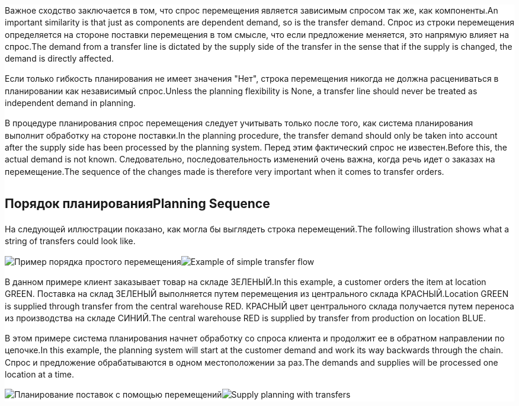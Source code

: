 <span data-ttu-id="0129b-122">Важное сходство заключается в том, что спрос перемещения является зависимым спросом так же, как компоненты.</span><span class="sxs-lookup"><span data-stu-id="0129b-122">An important similarity is that just as components are dependent demand, so is the transfer demand.</span></span> <span data-ttu-id="0129b-123">Спрос из строки перемещения определяется на стороне поставки перемещения в том смысле, что если предложение меняется, это напрямую влияет на спрос.</span><span class="sxs-lookup"><span data-stu-id="0129b-123">The demand from a transfer line is dictated by the supply side of the transfer in the sense that if the supply is changed, the demand is directly affected.</span></span>  

<span data-ttu-id="0129b-124">Если только гибкость планирования не имеет значения "Нет", строка перемещения никогда не должна расцениваться в планировании как независимый спрос.</span><span class="sxs-lookup"><span data-stu-id="0129b-124">Unless the planning flexibility is None, a transfer line should never be treated as independent demand in planning.</span></span>  

<span data-ttu-id="0129b-125">В процедуре планирования спрос перемещения следует учитывать только после того, как система планирования выполнит обработку на стороне поставки.</span><span class="sxs-lookup"><span data-stu-id="0129b-125">In the planning procedure, the transfer demand should only be taken into account after the supply side has been processed by the planning system.</span></span> <span data-ttu-id="0129b-126">Перед этим фактический спрос не известен.</span><span class="sxs-lookup"><span data-stu-id="0129b-126">Before this, the actual demand is not known.</span></span> <span data-ttu-id="0129b-127">Следовательно, последовательность изменений очень важна, когда речь идет о заказах на перемещение.</span><span class="sxs-lookup"><span data-stu-id="0129b-127">The sequence of the changes made is therefore very important when it comes to transfer orders.</span></span>  

## <a name="planning-sequence"></a><span data-ttu-id="0129b-128">Порядок планирования</span><span class="sxs-lookup"><span data-stu-id="0129b-128">Planning Sequence</span></span>  
<span data-ttu-id="0129b-129">На следующей иллюстрации показано, как могла бы выглядеть строка перемещений.</span><span class="sxs-lookup"><span data-stu-id="0129b-129">The following illustration shows what a string of transfers could look like.</span></span>  

<span data-ttu-id="0129b-130">![Пример порядка простого перемещения](media/nav_app_supply_planning_7_transfers4.png "Пример порядка простого перемещения")</span><span class="sxs-lookup"><span data-stu-id="0129b-130">![Example of simple transfer flow](media/nav_app_supply_planning_7_transfers4.png "Example of simple transfer flow")</span></span>  

<span data-ttu-id="0129b-131">В данном примере клиент заказывает товар на складе ЗЕЛЕНЫЙ.</span><span class="sxs-lookup"><span data-stu-id="0129b-131">In this example, a customer orders the item at location GREEN.</span></span> <span data-ttu-id="0129b-132">Поставка на склад ЗЕЛЕНЫЙ выполняется путем перемещения из центрального склада КРАСНЫЙ.</span><span class="sxs-lookup"><span data-stu-id="0129b-132">Location GREEN is supplied through transfer from the central warehouse RED.</span></span> <span data-ttu-id="0129b-133">КРАСНЫЙ цвет центрального склада получается путем переноса из производства на складе СИНИЙ.</span><span class="sxs-lookup"><span data-stu-id="0129b-133">The central warehouse RED is supplied by transfer from production on location BLUE.</span></span>  

<span data-ttu-id="0129b-134">В этом примере система планирования начнет обработку со спроса клиента и продолжит ее в обратном направлении по цепочке.</span><span class="sxs-lookup"><span data-stu-id="0129b-134">In this example, the planning system will start at the customer demand and work its way backwards through the chain.</span></span> <span data-ttu-id="0129b-135">Спрос и предложение обрабатываются в одном местоположении за раз.</span><span class="sxs-lookup"><span data-stu-id="0129b-135">The demands and supplies will be processed one location at a time.</span></span>  

<span data-ttu-id="0129b-136">![Планирование поставок с помощью перемещений](media/nav_app_supply_planning_7_transfers5.png "Планирование поставок с помощью перемещений")</span><span class="sxs-lookup"><span data-stu-id="0129b-136">![Supply planning with transfers](media/nav_app_supply_planning_7_transfers5.png "Supply planning with transfers")</span></span>  
